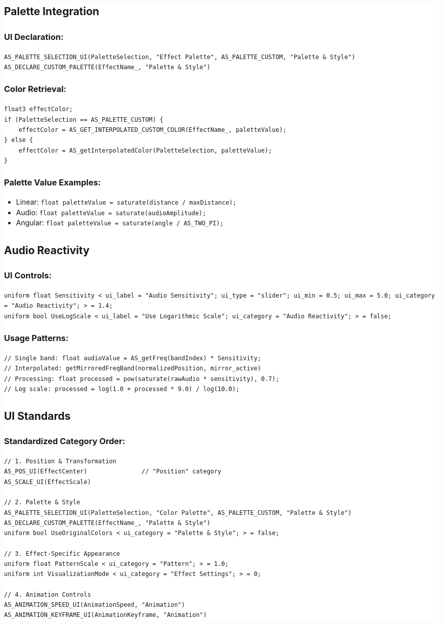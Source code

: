 ## Palette Integration

### UI Declaration:
```hlsl
AS_PALETTE_SELECTION_UI(PaletteSelection, "Effect Palette", AS_PALETTE_CUSTOM, "Palette & Style")
AS_DECLARE_CUSTOM_PALETTE(EffectName_, "Palette & Style")
```

### Color Retrieval:
```hlsl
float3 effectColor;
if (PaletteSelection == AS_PALETTE_CUSTOM) {
    effectColor = AS_GET_INTERPOLATED_CUSTOM_COLOR(EffectName_, paletteValue);
} else {
    effectColor = AS_getInterpolatedColor(PaletteSelection, paletteValue);
}
```

### Palette Value Examples:
- Linear: `float paletteValue = saturate(distance / maxDistance);`
- Audio: `float paletteValue = saturate(audioAmplitude);`
- Angular: `float paletteValue = saturate(angle / AS_TWO_PI);`

## Audio Reactivity

### UI Controls:
```hlsl
uniform float Sensitivity < ui_label = "Audio Sensitivity"; ui_type = "slider"; ui_min = 0.5; ui_max = 5.0; ui_category = "Audio Reactivity"; > = 1.4;
uniform bool UseLogScale < ui_label = "Use Logarithmic Scale"; ui_category = "Audio Reactivity"; > = false;
```

### Usage Patterns:
```hlsl
// Single band: float audioValue = AS_getFreq(bandIndex) * Sensitivity;
// Interpolated: getMirroredFreqBand(normalizedPosition, mirror_active)
// Processing: float processed = pow(saturate(rawAudio * sensitivity), 0.7);
// Log scale: processed = log(1.0 + processed * 9.0) / log(10.0);
```

## UI Standards

### Standardized Category Order:
```hlsl
// 1. Position & Transformation  
AS_POS_UI(EffectCenter)               // "Position" category
AS_SCALE_UI(EffectScale)

// 2. Palette & Style
AS_PALETTE_SELECTION_UI(PaletteSelection, "Color Palette", AS_PALETTE_CUSTOM, "Palette & Style")
AS_DECLARE_CUSTOM_PALETTE(EffectName_, "Palette & Style")
uniform bool UseOriginalColors < ui_category = "Palette & Style"; > = false;

// 3. Effect-Specific Appearance
uniform float PatternScale < ui_category = "Pattern"; > = 1.0;
uniform int VisualizationMode < ui_category = "Effect Settings"; > = 0;

// 4. Animation Controls
AS_ANIMATION_SPEED_UI(AnimationSpeed, "Animation")
AS_ANIMATION_KEYFRAME_UI(AnimationKeyframe, "Animation")
```